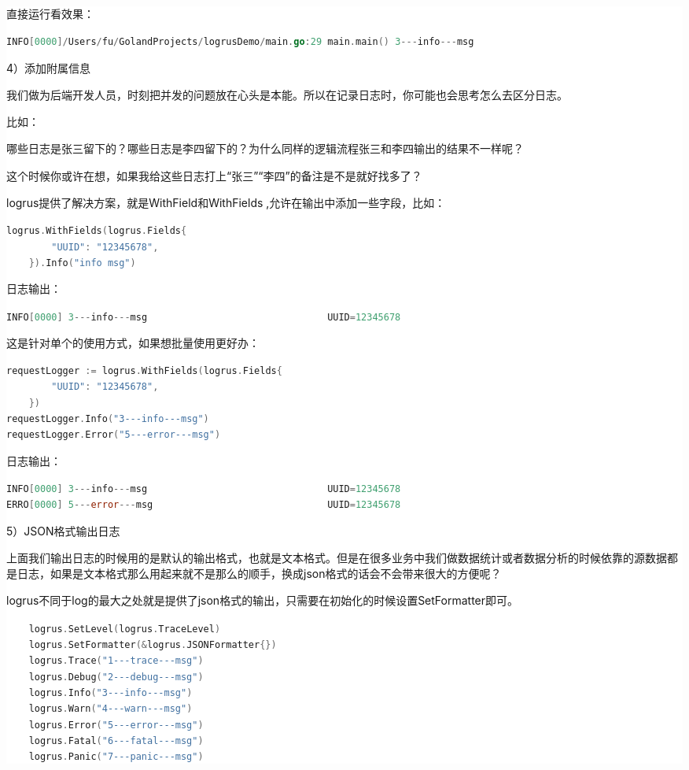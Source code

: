直接运行看效果：

```go
INFO[0000]/Users/fu/GolandProjects/logrusDemo/main.go:29 main.main() 3---info---msg    
```

4）添加附属信息

我们做为后端开发人员，时刻把并发的问题放在心头是本能。所以在记录日志时，你可能也会思考怎么去区分日志。

比如：

哪些日志是张三留下的？哪些日志是李四留下的？为什么同样的逻辑流程张三和李四输出的结果不一样呢？

这个时候你或许在想，如果我给这些日志打上“张三”“李四”的备注是不是就好找多了？

logrus提供了解决方案，就是WithField和WithFields ,允许在输出中添加一些字段，比如：

```go
logrus.WithFields(logrus.Fields{
		"UUID": "12345678",
	}).Info("info msg")
```

日志输出：

```go
INFO[0000] 3---info---msg                                UUID=12345678
```

这是针对单个的使用方式，如果想批量使用更好办：

```go
requestLogger := logrus.WithFields(logrus.Fields{
		"UUID": "12345678",
	})
requestLogger.Info("3---info---msg")
requestLogger.Error("5---error---msg")
```

日志输出：

```go
INFO[0000] 3---info---msg                                UUID=12345678
ERRO[0000] 5---error---msg                               UUID=12345678
```

5）JSON格式输出日志

上面我们输出日志的时候用的是默认的输出格式，也就是文本格式。但是在很多业务中我们做数据统计或者数据分析的时候依靠的源数据都是日志，如果是文本格式那么用起来就不是那么的顺手，换成json格式的话会不会带来很大的方便呢？

logrus不同于log的最大之处就是提供了json格式的输出，只需要在初始化的时候设置SetFormatter即可。

```go
	logrus.SetLevel(logrus.TraceLevel)
	logrus.SetFormatter(&logrus.JSONFormatter{})
	logrus.Trace("1---trace---msg")
	logrus.Debug("2---debug---msg")
	logrus.Info("3---info---msg")
	logrus.Warn("4---warn---msg")
	logrus.Error("5---error---msg")
	logrus.Fatal("6---fatal---msg")
	logrus.Panic("7---panic---msg")
```
